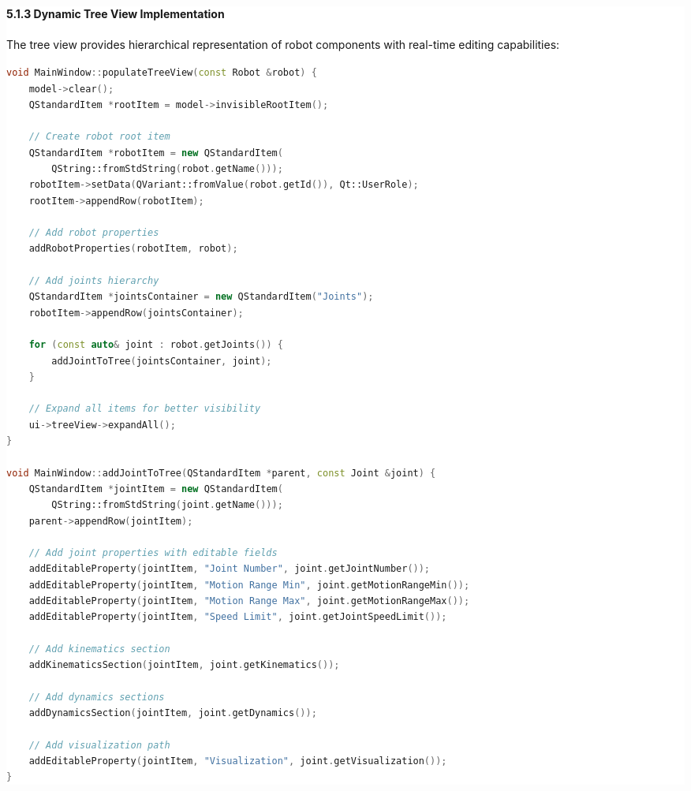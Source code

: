 #### 5.1.3 Dynamic Tree View Implementation

The tree view provides hierarchical representation of robot components with real-time editing capabilities:

```cpp
void MainWindow::populateTreeView(const Robot &robot) {
    model->clear();
    QStandardItem *rootItem = model->invisibleRootItem();
    
    // Create robot root item
    QStandardItem *robotItem = new QStandardItem(
        QString::fromStdString(robot.getName()));
    robotItem->setData(QVariant::fromValue(robot.getId()), Qt::UserRole);
    rootItem->appendRow(robotItem);
    
    // Add robot properties
    addRobotProperties(robotItem, robot);
    
    // Add joints hierarchy
    QStandardItem *jointsContainer = new QStandardItem("Joints");
    robotItem->appendRow(jointsContainer);
    
    for (const auto& joint : robot.getJoints()) {
        addJointToTree(jointsContainer, joint);
    }
    
    // Expand all items for better visibility
    ui->treeView->expandAll();
}

void MainWindow::addJointToTree(QStandardItem *parent, const Joint &joint) {
    QStandardItem *jointItem = new QStandardItem(
        QString::fromStdString(joint.getName()));
    parent->appendRow(jointItem);
    
    // Add joint properties with editable fields
    addEditableProperty(jointItem, "Joint Number", joint.getJointNumber());
    addEditableProperty(jointItem, "Motion Range Min", joint.getMotionRangeMin());
    addEditableProperty(jointItem, "Motion Range Max", joint.getMotionRangeMax());
    addEditableProperty(jointItem, "Speed Limit", joint.getJointSpeedLimit());
    
    // Add kinematics section
    addKinematicsSection(jointItem, joint.getKinematics());
    
    // Add dynamics sections
    addDynamicsSection(jointItem, joint.getDynamics());
    
    // Add visualization path
    addEditableProperty(jointItem, "Visualization", joint.getVisualization());
}
```
